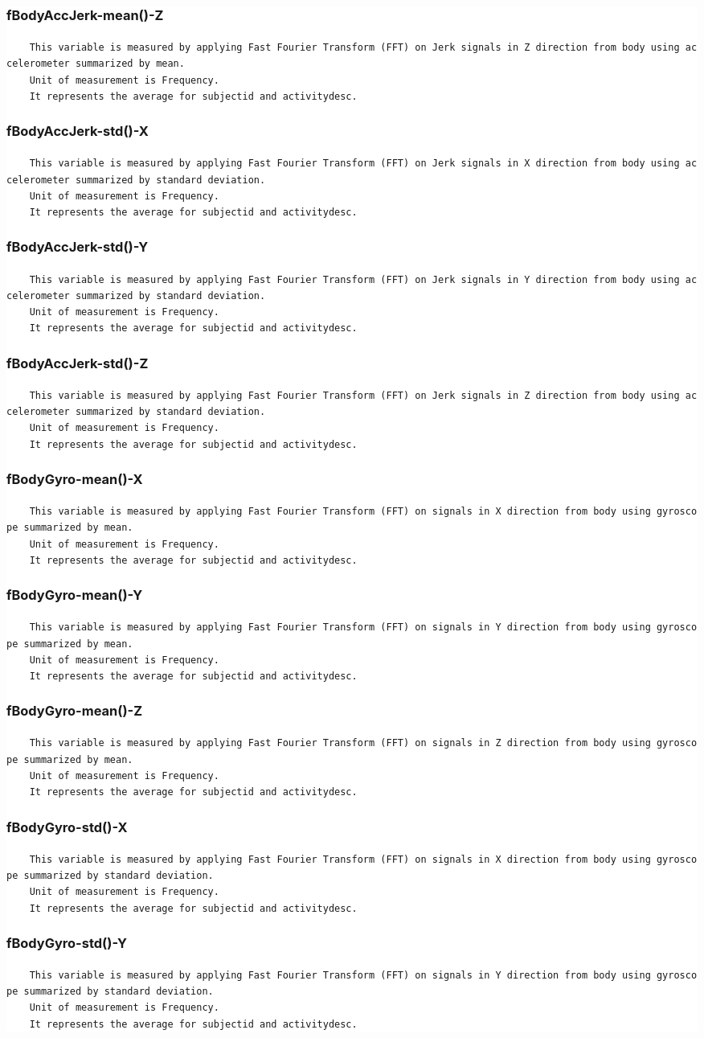 ### fBodyAccJerk-mean()-Z
		This variable is measured by applying Fast Fourier Transform (FFT) on Jerk signals in Z direction from body using accelerometer summarized by mean. 
		Unit of measurement is Frequency.
		It represents the average for subjectid and activitydesc.
		
### fBodyAccJerk-std()-X
		This variable is measured by applying Fast Fourier Transform (FFT) on Jerk signals in X direction from body using accelerometer summarized by standard deviation. 
		Unit of measurement is Frequency.
		It represents the average for subjectid and activitydesc.

### fBodyAccJerk-std()-Y
		This variable is measured by applying Fast Fourier Transform (FFT) on Jerk signals in Y direction from body using accelerometer summarized by standard deviation. 
		Unit of measurement is Frequency.
		It represents the average for subjectid and activitydesc.
		
### fBodyAccJerk-std()-Z
		This variable is measured by applying Fast Fourier Transform (FFT) on Jerk signals in Z direction from body using accelerometer summarized by standard deviation. 
		Unit of measurement is Frequency.
		It represents the average for subjectid and activitydesc.
		
### fBodyGyro-mean()-X
		This variable is measured by applying Fast Fourier Transform (FFT) on signals in X direction from body using gyroscope summarized by mean. 
		Unit of measurement is Frequency.
		It represents the average for subjectid and activitydesc.

### fBodyGyro-mean()-Y
		This variable is measured by applying Fast Fourier Transform (FFT) on signals in Y direction from body using gyroscope summarized by mean. 
		Unit of measurement is Frequency.
		It represents the average for subjectid and activitydesc.
		
### fBodyGyro-mean()-Z
		This variable is measured by applying Fast Fourier Transform (FFT) on signals in Z direction from body using gyroscope summarized by mean. 
		Unit of measurement is Frequency.
		It represents the average for subjectid and activitydesc.
		
### fBodyGyro-std()-X
		This variable is measured by applying Fast Fourier Transform (FFT) on signals in X direction from body using gyroscope summarized by standard deviation. 
		Unit of measurement is Frequency.
		It represents the average for subjectid and activitydesc.

### fBodyGyro-std()-Y
		This variable is measured by applying Fast Fourier Transform (FFT) on signals in Y direction from body using gyroscope summarized by standard deviation. 
		Unit of measurement is Frequency.
		It represents the average for subjectid and activitydesc.
